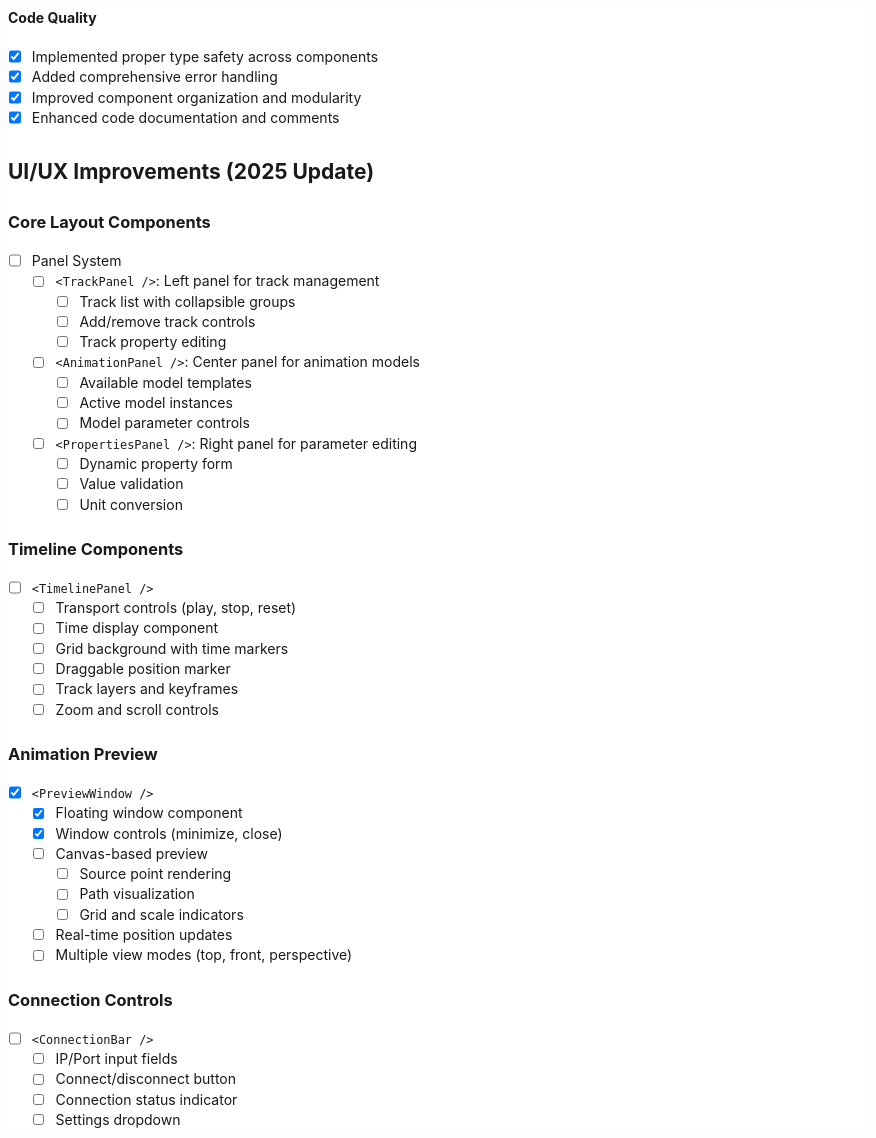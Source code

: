 #### Code Quality
- [x] Implemented proper type safety across components
- [x] Added comprehensive error handling
- [x] Improved component organization and modularity
- [x] Enhanced code documentation and comments

## UI/UX Improvements (2025 Update)

### Core Layout Components
- [ ] Panel System
  - [ ] `<TrackPanel />`: Left panel for track management
    - [ ] Track list with collapsible groups
    - [ ] Add/remove track controls
    - [ ] Track property editing
  - [ ] `<AnimationPanel />`: Center panel for animation models
    - [ ] Available model templates
    - [ ] Active model instances
    - [ ] Model parameter controls
  - [ ] `<PropertiesPanel />`: Right panel for parameter editing
    - [ ] Dynamic property form
    - [ ] Value validation
    - [ ] Unit conversion

### Timeline Components
- [ ] `<TimelinePanel />`
  - [ ] Transport controls (play, stop, reset)
  - [ ] Time display component
  - [ ] Grid background with time markers
  - [ ] Draggable position marker
  - [ ] Track layers and keyframes
  - [ ] Zoom and scroll controls

### Animation Preview
- [x] `<PreviewWindow />`
  - [x] Floating window component
  - [x] Window controls (minimize, close)
  - [ ] Canvas-based preview
    - [ ] Source point rendering
    - [ ] Path visualization
    - [ ] Grid and scale indicators
  - [ ] Real-time position updates
  - [ ] Multiple view modes (top, front, perspective)

### Connection Controls
- [ ] `<ConnectionBar />`
  - [ ] IP/Port input fields
  - [ ] Connect/disconnect button
  - [ ] Connection status indicator
  - [ ] Settings dropdown
